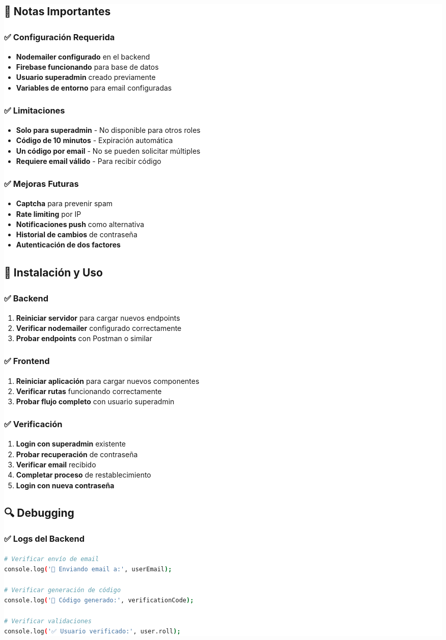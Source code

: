 ## 📝 **Notas Importantes**

### **✅ Configuración Requerida**
- **Nodemailer configurado** en el backend
- **Firebase funcionando** para base de datos
- **Usuario superadmin** creado previamente
- **Variables de entorno** para email configuradas

### **✅ Limitaciones**
- **Solo para superadmin** - No disponible para otros roles
- **Código de 10 minutos** - Expiración automática
- **Un código por email** - No se pueden solicitar múltiples
- **Requiere email válido** - Para recibir código

### **✅ Mejoras Futuras**
- **Captcha** para prevenir spam
- **Rate limiting** por IP
- **Notificaciones push** como alternativa
- **Historial de cambios** de contraseña
- **Autenticación de dos factores**

## 🚀 **Instalación y Uso**

### **✅ Backend**
1. **Reiniciar servidor** para cargar nuevos endpoints
2. **Verificar nodemailer** configurado correctamente
3. **Probar endpoints** con Postman o similar

### **✅ Frontend**
1. **Reiniciar aplicación** para cargar nuevos componentes
2. **Verificar rutas** funcionando correctamente
3. **Probar flujo completo** con usuario superadmin

### **✅ Verificación**
1. **Login con superadmin** existente
2. **Probar recuperación** de contraseña
3. **Verificar email** recibido
4. **Completar proceso** de restablecimiento
5. **Login con nueva contraseña**

## 🔍 **Debugging**

### **✅ Logs del Backend**
```bash
# Verificar envío de email
console.log('📧 Enviando email a:', userEmail);

# Verificar generación de código
console.log('🔐 Código generado:', verificationCode);

# Verificar validaciones
console.log('✅ Usuario verificado:', user.roll);
```
